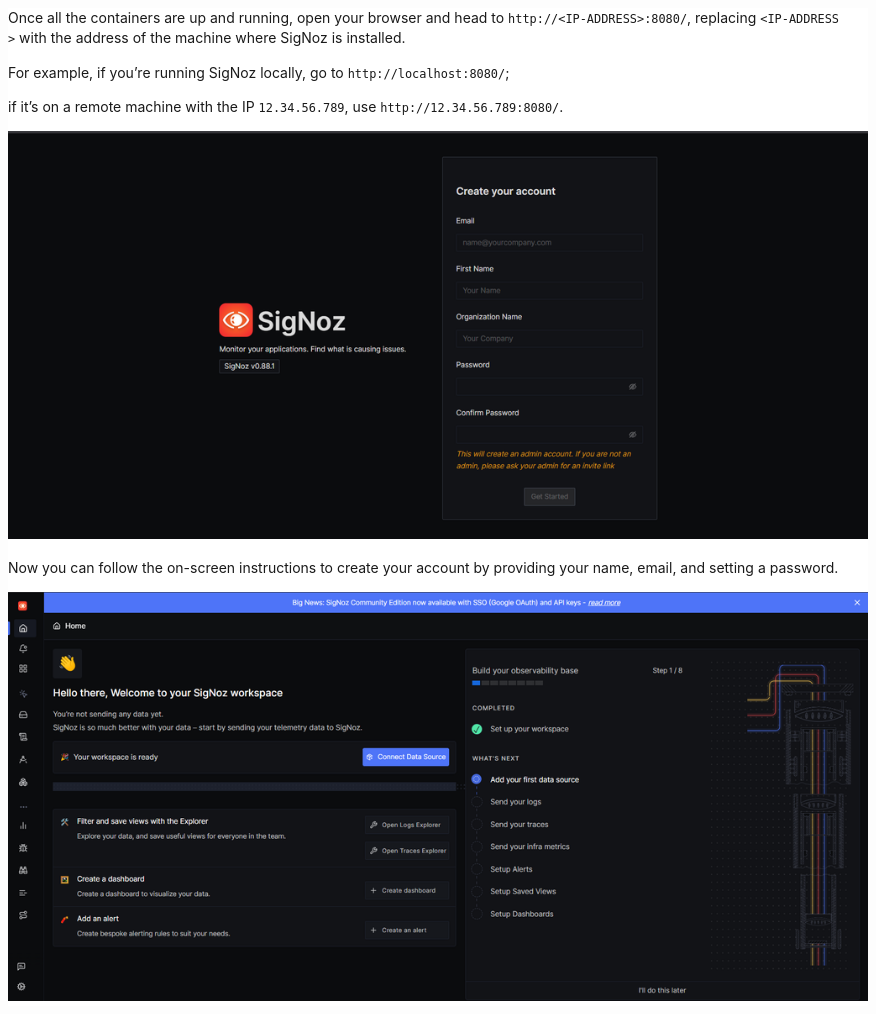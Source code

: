 Once all the containers are up and running, open your browser and head to `http://<IP-ADDRESS>:8080/`, replacing `<IP-ADDRESS>` with the address of the machine where SigNoz is installed. 

For example, if you’re running SigNoz locally, go to `http://localhost:8080/`; 

if it’s on a remote machine with the IP `12.34.56.789`, use `http://12.34.56.789:8080/`.

![Login.png](Images/Login.png)

Now you can follow the on-screen instructions to create your account by providing your name, email, and setting a password.

![Welcome.png](Images/Welcome.png)
